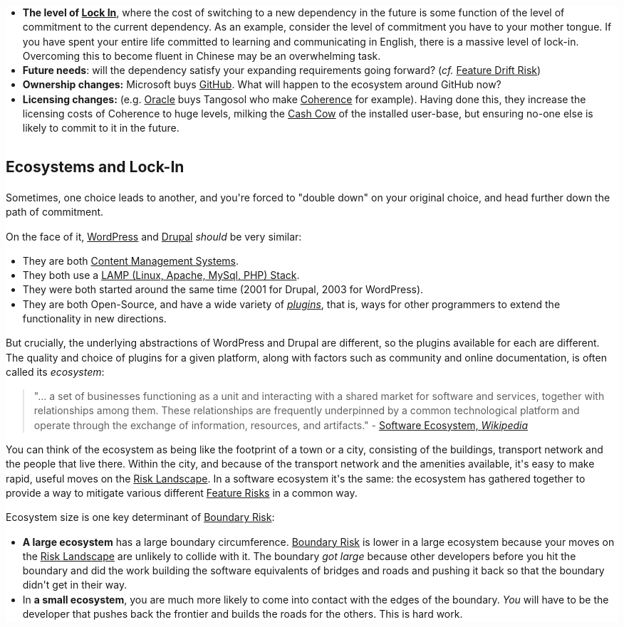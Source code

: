  - **The level of [Lock In](#ecosystems-and-lock-in)**, where the cost of switching to a new dependency in the future is some function of the level of commitment to the current dependency.  As an example, consider the level of commitment you have to your mother tongue.  If you have spent your entire life committed to learning and communicating in English, there is a massive level of lock-in.  Overcoming this to become fluent in Chinese may be an overwhelming task.
 - **Future needs**: will the dependency satisfy your expanding requirements going forward? (_cf._ [Feature Drift Risk](Feature-Risk.md#feature-drift-risk))
 - **Ownership changes:**  Microsoft buys [GitHub](https://en.wikipedia.org/wiki/GitHub).  What will happen to the ecosystem around GitHub now?
 - **Licensing changes:**  (e.g. [Oracle](http://oracle.com) buys Tangosol who make [Coherence](https://en.wikipedia.org/wiki/Oracle_Coherence) for example).  Having done this, they increase the licensing costs of Coherence to huge levels, milking the [Cash Cow](https://en.wikipedia.org/wiki/Cash_cow) of the installed user-base, but ensuring no-one else is likely to commit to it in the future.
  
## Ecosystems and Lock-In

Sometimes, one choice leads to another, and you're forced to "double down" on your original choice, and head further down the path of commitment.  

On the face of it, [WordPress](https://en.wikipedia.org/wiki/WordPress) and [Drupal](https://en.wikipedia.org/wiki/Drupal) _should_ be very similar:

 - They are both [Content Management Systems](https://en.wikipedia.org/wiki/Content_management_system).
 - They both use a [LAMP (Linux, Apache, MySql, PHP) Stack](https://en.wikipedia.org/wiki/LAMP_(software_bundle)).
 - They were both started around the same time (2001 for Drupal, 2003 for WordPress).
 - They are both Open-Source, and have a wide variety of [_plugins_](https://en.wikipedia.org/wiki/Plug-in_(computing)), that is, ways for other programmers to extend the functionality in new directions.  

But crucially, the underlying abstractions of WordPress and Drupal are different, so the plugins available for each are different.  The quality and choice of plugins for a given platform, along with factors such as community and online documentation, is often called its _ecosystem_:

> "... a set of businesses functioning as a unit and interacting with a shared market for software and services, together with relationships among them. These relationships are frequently underpinned by a common technological platform and operate through the exchange of information, resources, and artifacts." - [Software Ecosystem, _Wikipedia_](https://en.wikipedia.org/wiki/Software_ecosystem)

You can think of the ecosystem as being like the footprint of a town or a city, consisting of the buildings, transport network and the people that live there.  Within the city, and because of the transport network and the amenities available, it's easy to make rapid, useful moves on the [Risk Landscape](Risk-Landscape).  In a software ecosystem it's the same: the ecosystem has gathered together to provide a way to mitigate various different [Feature Risks](Feature-Risk.md) in a common way.

Ecosystem size is one key determinant of [Boundary Risk](Boundary-Risk):
  
- **A large ecosystem** has a large boundary circumference.  [Boundary Risk](Boundary-Risk) is lower in a large ecosystem because your moves on the [Risk Landscape](Glossary.md#risk-landscape) are unlikely to collide with it.  The boundary _got large_ because other developers before you hit the boundary and did the work building the software equivalents of bridges and roads and pushing it back so that the boundary didn't get in their way.  
- In **a small ecosystem**, you are much more likely to come into contact with the edges of the boundary.  _You_ will have to be the developer that pushes back the frontier and builds the roads for the others.  This is hard work.
